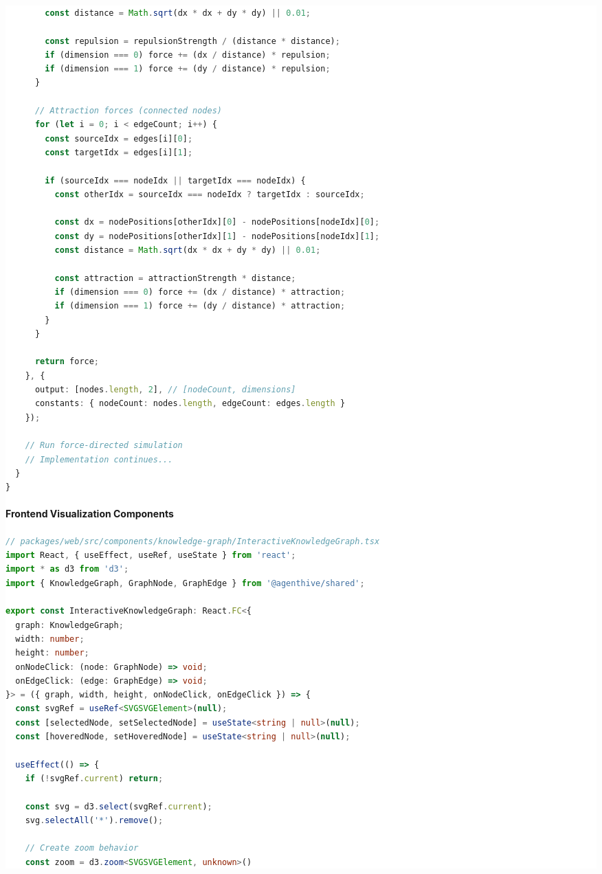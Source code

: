 ```typescript
        const distance = Math.sqrt(dx * dx + dy * dy) || 0.01;
        
        const repulsion = repulsionStrength / (distance * distance);
        if (dimension === 0) force += (dx / distance) * repulsion;
        if (dimension === 1) force += (dy / distance) * repulsion;
      }
      
      // Attraction forces (connected nodes)
      for (let i = 0; i < edgeCount; i++) {
        const sourceIdx = edges[i][0];
        const targetIdx = edges[i][1];
        
        if (sourceIdx === nodeIdx || targetIdx === nodeIdx) {
          const otherIdx = sourceIdx === nodeIdx ? targetIdx : sourceIdx;
          
          const dx = nodePositions[otherIdx][0] - nodePositions[nodeIdx][0];
          const dy = nodePositions[otherIdx][1] - nodePositions[nodeIdx][1];
          const distance = Math.sqrt(dx * dx + dy * dy) || 0.01;
          
          const attraction = attractionStrength * distance;
          if (dimension === 0) force += (dx / distance) * attraction;
          if (dimension === 1) force += (dy / distance) * attraction;
        }
      }
      
      return force;
    }, {
      output: [nodes.length, 2], // [nodeCount, dimensions]
      constants: { nodeCount: nodes.length, edgeCount: edges.length }
    });
    
    // Run force-directed simulation
    // Implementation continues...
  }
}
```

#### **Frontend Visualization Components**
```typescript
// packages/web/src/components/knowledge-graph/InteractiveKnowledgeGraph.tsx
import React, { useEffect, useRef, useState } from 'react';
import * as d3 from 'd3';
import { KnowledgeGraph, GraphNode, GraphEdge } from '@agenthive/shared';

export const InteractiveKnowledgeGraph: React.FC<{
  graph: KnowledgeGraph;
  width: number;
  height: number;
  onNodeClick: (node: GraphNode) => void;
  onEdgeClick: (edge: GraphEdge) => void;
}> = ({ graph, width, height, onNodeClick, onEdgeClick }) => {
  const svgRef = useRef<SVGSVGElement>(null);
  const [selectedNode, setSelectedNode] = useState<string | null>(null);
  const [hoveredNode, setHoveredNode] = useState<string | null>(null);

  useEffect(() => {
    if (!svgRef.current) return;

    const svg = d3.select(svgRef.current);
    svg.selectAll('*').remove();

    // Create zoom behavior
    const zoom = d3.zoom<SVGSVGElement, unknown>()
```